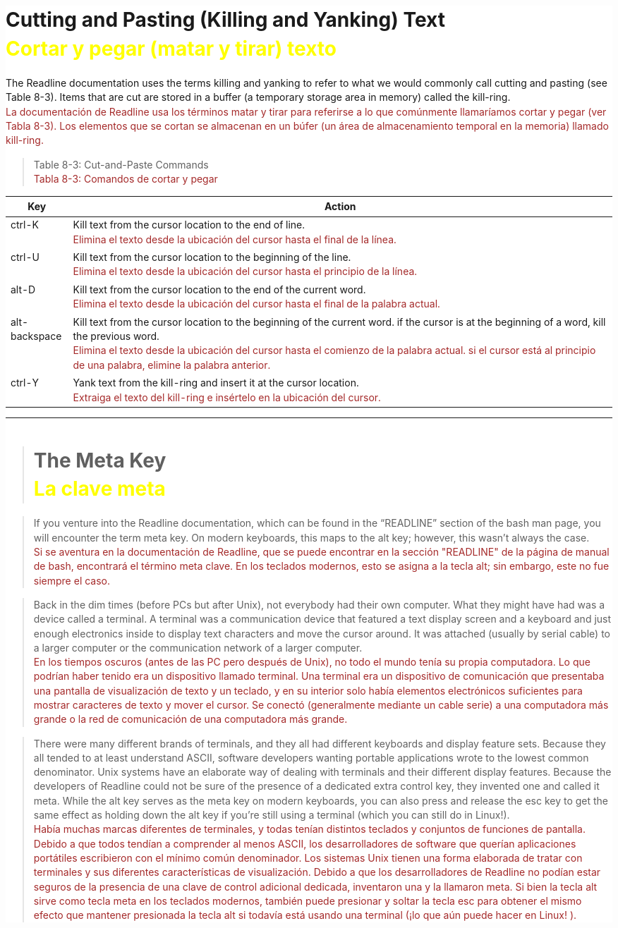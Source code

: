 # Cutting and Pasting (Killing and Yanking) Text<br /><span style="color:yellow">Cortar y pegar (matar y tirar) texto</span>

The Readline documentation uses the terms killing and yanking to refer to what we would commonly call cutting and pasting (see Table 8-3). Items that are cut are stored in a buffer (a temporary storage area in memory) called the kill-ring.<br /><span style="color:brown">La documentación de Readline usa los términos matar y tirar para referirse a lo que comúnmente llamaríamos cortar y pegar (ver Tabla 8-3). Los elementos que se cortan se almacenan en un búfer (un área de almacenamiento temporal en la memoria) llamado kill-ring.</span>

> Table 8-3: Cut-and-Paste Commands<br /><span style="color:brown">Tabla 8-3: Comandos de cortar y pegar</span>

| Key | Action |
|-----|--------|
| ctrl-K | Kill text from the cursor location to the end of line.<br /><span style="color:brown">Elimina el texto desde la ubicación del cursor hasta el final de la línea.</span>|
| ctrl-U  | Kill text from the cursor location to the beginning of the line. <br /><span style="color:brown">Elimina el texto desde la ubicación del cursor hasta el principio de la línea.</span>|
| alt-D | Kill text from the cursor location to the end of the current word. <br /><span style="color:brown">Elimina el texto desde la ubicación del cursor hasta el final de la palabra actual.</span>|
| alt-backspace | Kill text from the cursor location to the beginning of the current word. if the cursor is at the beginning of a word, kill the previous word.<br /><span style="color:brown">Elimina el texto desde la ubicación del cursor hasta el comienzo de la palabra actual. si el cursor está al principio de una palabra, elimine la palabra anterior.</span>|
| ctrl-Y | Yank text from the kill-ring and insert it at the cursor location.<br /><span style="color:brown">Extraiga el texto del kill-ring e insértelo en la ubicación del cursor.</span>|

_____

> # The Meta Key<br /><span style="color:yellow">La clave meta</span>

> If you venture into the Readline documentation, which can be found in the “READLINE” section of the bash man page, you will encounter the term meta key. On modern keyboards, this maps to the alt key; however, this wasn’t always the case.<br /><span style="color:brown">Si se aventura en la documentación de Readline, que se puede encontrar en la sección "READLINE" de la página de manual de bash, encontrará el término meta clave. En los teclados modernos, esto se asigna a la tecla alt; sin embargo, este no fue siempre el caso.</span>

> Back in the dim times (before PCs but after Unix), not everybody had their own computer. What they might have had was a device called a terminal. A terminal was a communication device that featured a text display screen and a keyboard and just enough electronics inside to display text characters and move the cursor around. It was attached (usually by serial cable) to a larger computer or the communication network of a larger computer.<br /><span style="color:brown">En los tiempos oscuros (antes de las PC pero después de Unix), no todo el mundo tenía su propia computadora. Lo que podrían haber tenido era un dispositivo llamado terminal. Una terminal era un dispositivo de comunicación que presentaba una pantalla de visualización de texto y un teclado, y en su interior solo había elementos electrónicos suficientes para mostrar caracteres de texto y mover el cursor. Se conectó (generalmente mediante un cable serie) a una computadora más grande o la red de comunicación de una computadora más grande.</span> 

> There were many different brands of terminals, and they all had different keyboards and display feature sets. Because they all tended to at least understand ASCII, software developers wanting portable applications wrote to the lowest common denominator. Unix systems have an elaborate way of dealing with terminals and their different display features. Because the developers of Readline could not be sure of the presence of a dedicated extra control key, they invented one and called it meta. While the alt key serves as the meta key on modern keyboards, you can also press and release the esc key to get the same effect as holding down the alt key if you’re still using a terminal (which you can still do in Linux!).<br /><span style="color:brown">Había muchas marcas diferentes de terminales, y todas tenían distintos teclados y conjuntos de funciones de pantalla. Debido a que todos tendían a comprender al menos ASCII, los desarrolladores de software que querían aplicaciones portátiles escribieron con el mínimo común denominador. Los sistemas Unix tienen una forma elaborada de tratar con terminales y sus diferentes características de visualización. Debido a que los desarrolladores de Readline no podían estar seguros de la presencia de una clave de control adicional dedicada, inventaron una y la llamaron meta. Si bien la tecla alt sirve como tecla meta en los teclados modernos, también puede presionar y soltar la tecla esc para obtener el mismo efecto que mantener presionada la tecla alt si todavía está usando una terminal (¡lo que aún puede hacer en Linux! ).</span>
